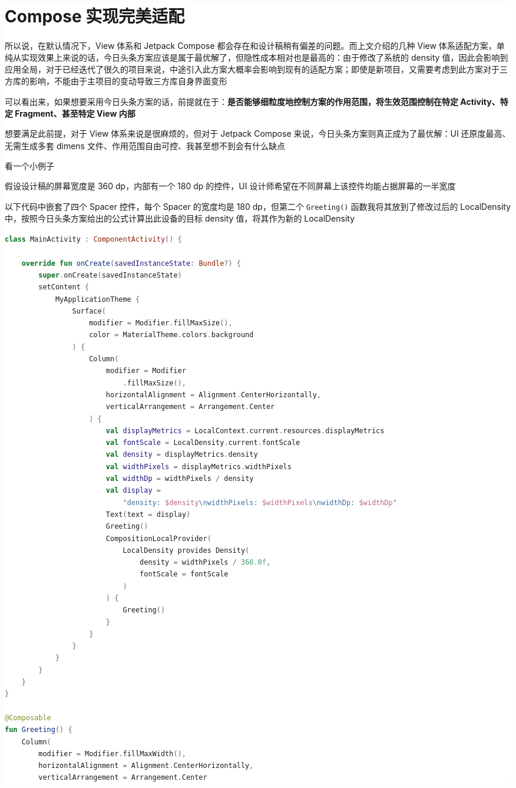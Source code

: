 # Compose 实现完美适配

所以说，在默认情况下，View 体系和 Jetpack Compose 都会存在和设计稿稍有偏差的问题。而上文介绍的几种 View 体系适配方案，单纯从实现效果上来说的话，今日头条方案应该是属于最优解了，但隐性成本相对也是最高的：由于修改了系统的 density 值，因此会影响到应用全局，对于已经迭代了很久的项目来说，中途引入此方案大概率会影响到现有的适配方案；即使是新项目，又需要考虑到此方案对于三方库的影响，不能由于主项目的变动导致三方库自身界面变形

可以看出来，如果想要采用今日头条方案的话，前提就在于：**是否能够细粒度地控制方案的作用范围，将生效范围控制在特定 Activity、特定 Fragment、甚至特定 View 内部**

想要满足此前提，对于 View 体系来说是很麻烦的，但对于 Jetpack Compose 来说，今日头条方案则真正成为了最优解：UI 还原度最高、无需生成多套 dimens 文件、作用范围自由可控、我甚至想不到会有什么缺点

看一个小例子

假设设计稿的屏幕宽度是 360 dp，内部有一个 180 dp 的控件，UI 设计师希望在不同屏幕上该控件均能占据屏幕的一半宽度

以下代码中嵌套了四个 Spacer 控件，每个 Spacer 的宽度均是 180 dp，但第二个 `Greeting()` 函数我将其放到了修改过后的 LocalDensity 中，按照今日头条方案给出的公式计算出此设备的目标 density 值，将其作为新的 LocalDensity

```kotlin
class MainActivity : ComponentActivity() {

    override fun onCreate(savedInstanceState: Bundle?) {
        super.onCreate(savedInstanceState)
        setContent {
            MyApplicationTheme {
                Surface(
                    modifier = Modifier.fillMaxSize(),
                    color = MaterialTheme.colors.background
                ) {
                    Column(
                        modifier = Modifier
                            .fillMaxSize(),
                        horizontalAlignment = Alignment.CenterHorizontally,
                        verticalArrangement = Arrangement.Center
                    ) {
                        val displayMetrics = LocalContext.current.resources.displayMetrics
                        val fontScale = LocalDensity.current.fontScale
                        val density = displayMetrics.density
                        val widthPixels = displayMetrics.widthPixels
                        val widthDp = widthPixels / density
                        val display =
                            "density: $density\nwidthPixels: $widthPixels\nwidthDp: $widthDp"
                        Text(text = display)
                        Greeting()
                        CompositionLocalProvider(
                            LocalDensity provides Density(
                                density = widthPixels / 360.0f,
                                fontScale = fontScale
                            )
                        ) {
                            Greeting()
                        }
                    }
                }
            }
        }
    }
}

@Composable
fun Greeting() {
    Column(
        modifier = Modifier.fillMaxWidth(),
        horizontalAlignment = Alignment.CenterHorizontally,
        verticalArrangement = Arrangement.Center
```